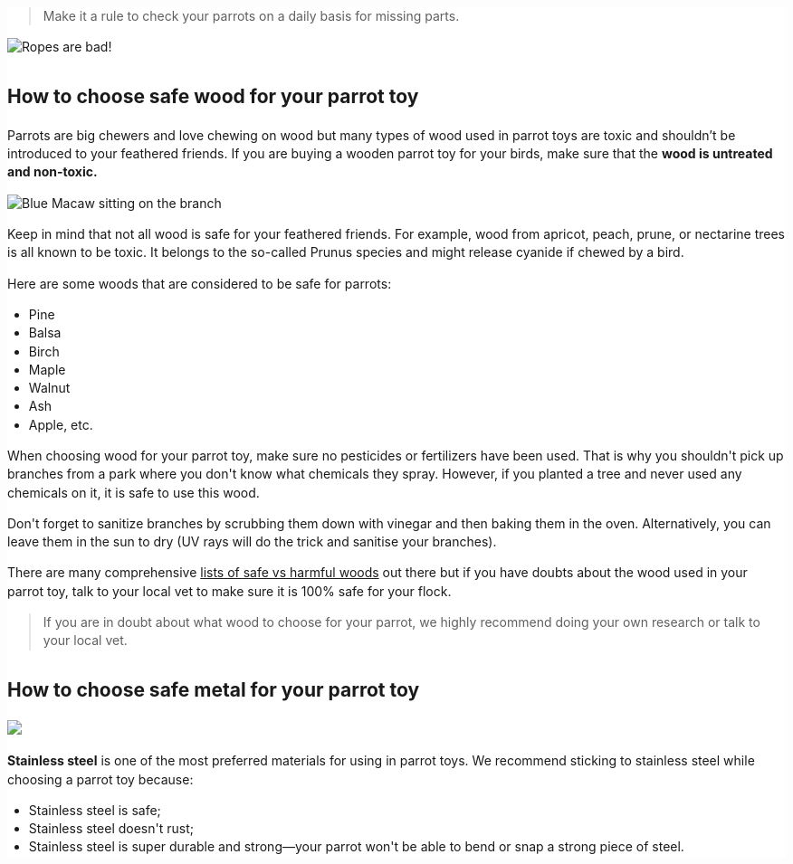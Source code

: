 > Make it a rule to check your parrots on a daily basis for missing parts.

![Ropes are bad!](/blog/imgs/blog1-4.jpg "Ropes are bad!")

## <a id="how-to-choose-safe-wood">How to choose safe wood for your parrot toy</a>

Parrots are big chewers and love chewing on wood but many types of wood used in parrot toys are toxic and shouldn’t be introduced to your feathered friends. If you are buying a wooden parrot toy for your birds, make sure that the **wood is untreated and non-toxic.**

![Blue Macaw sitting on the branch ](/blog/imgs/blog1-6.jpg "Blue Macaw sitting on the branch ")

Keep in mind that not all wood is safe for your feathered friends. For example, wood from apricot, peach, prune, or nectarine trees is all known to be toxic. It belongs to the so-called Prunus species and might release cyanide if chewed by a bird.

Here are some woods that are considered to be safe for parrots:

* Pine
* Balsa
* Birch
* Maple
* Walnut
* Ash
* Apple, etc.

When choosing wood for your parrot toy, make sure no pesticides or fertilizers have been used. That is why you shouldn't pick up branches from a park where you don't know what chemicals they spray. However, if you planted a tree and never used any chemicals on it, it is safe to use this wood.

Don't forget to sanitize branches by scrubbing them down with vinegar and then baking them in the oven. Alternatively, you can leave them in the sun to dry (UV rays will do the trick and sanitise your branches). 

There are many comprehensive [lists of safe vs harmful woods](https://www.mdvaden.com/bird_page.shtml) out there but if you have doubts about the wood used in your parrot toy, talk to your local vet to make sure it is 100% safe for your flock.

> If you are in doubt about what wood to choose for your parrot, we highly recommend doing your own research or talk to your local vet.

## <a id="how-to-choose-safe-metal">How to choose safe metal for your parrot toy</a>

![](/blog/imgs/safe-vs-toxic-metals.png)

**Stainless steel** is one of the most preferred materials for using in parrot toys. [](https://shop.mybeakbox.com/)We recommend sticking to stainless steel while choosing a parrot toy because:

* Stainless steel is safe;
* Stainless steel doesn't rust;
* Stainless steel is super durable and strong—your parrot won't be able to bend or snap a strong piece of steel. [](https://shop.mybeakbox.com/)
